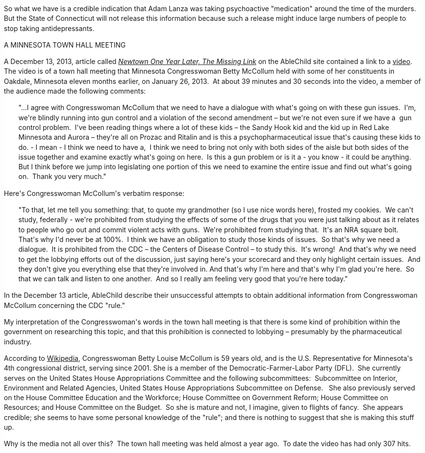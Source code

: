 So what we have is a credible indication that Adam Lanza was taking psychoactive "medication" around the time of the murders.  But the State of Connecticut will not release this information because such a release might induce large numbers of people to stop taking antidepressants.

A MINNESOTA TOWN HALL MEETING

A December 13, 2013, article called <a href="http://ablechild.org/2013/12/13/newtown-one-year-later-the-missing-link/"><i>Newtown One Year Later, The Missing Link</i></a> on the AbleChild site contained a link to a <a href="http://www.youtube.com/watch?v=9UxZx1RZ3MI">video</a>.  The video is of a town hall meeting that Minnesota Congresswoman Betty McCollum held with some of her constituents in Oakdale, Minnesota eleven months earlier, on January 26, 2013.  At about 39 minutes and 30 seconds into the video, a member of the audience made the following comments:
<p style="padding-left: 30px;">"…I agree with Congresswoman McCollum that we need to have a dialogue with what's going on with these gun issues.  I'm, we're blindly running into gun control and a violation of the second amendment – but we're not even sure if we have a  gun control problem.  I've been reading things where a lot of these kids – the Sandy Hook kid and the kid up in Red Lake Minnesota and Aurora – they're all on Prozac and Ritalin and is this a psychopharmaceutical issue that's causing these kids to do. - I mean - I think we need to have a,  I think we need to bring not only with both sides of the aisle but both sides of the issue together and examine exactly what's going on here.  Is this a gun problem or is it a - you know - it could be anything.  But I think before we jump into legislating one portion of this we need to examine the entire issue and find out what's going on.  Thank you very much."</p>
Here's Congresswoman McCollum's verbatim response:
<p style="padding-left: 30px;">"To that, let me tell you something: that, to quote my grandmother (so I use nice words here), frosted my cookies.  We can't study, federally - we're prohibited from studying the effects of some of the drugs that you were just talking about as it relates to people who go out and commit violent acts with guns.  We're prohibited from studying that.  It's an NRA square bolt.  That's why I'd never be at 100%.  I think we have an obligation to study those kinds of issues.  So that's why we need a dialogue.  It is prohibited from the CDC – the Centers of Disease Control – to study this.  It's wrong!  And that's why we need to get the lobbying efforts out of the discussion, just saying here's your scorecard and they only highlight certain issues.  And they don't give you everything else that they're involved in. And that's why I'm here and that's why I'm glad you're here.  So that we can talk and listen to one another.  And so I really am feeling very good that you're here today."</p>
In the December 13 article, AbleChild describe their unsuccessful attempts to obtain additional information from Congresswoman McCollum concerning the CDC "rule."

My interpretation of the Congresswoman's words in the town hall meeting is that there is some kind of prohibition within the government on researching this topic, and that this prohibition is connected to lobbying – presumably by the pharmaceutical industry.

According to <a href="http://en.wikipedia.org/wiki/Betty_McCollum">Wikipedia</a>, Congresswoman Betty Louise McCollum is 59 years old, and is the U.S. Representative for Minnesota's 4th congressional district, serving since 2001. She is a member of the Democratic-Farmer-Labor Party (DFL).  She currently serves on the United States House Appropriations Committee and the following subcommittees:  Subcommittee on Interior, Environment and Related Agencies, United States House Appropriations Subcommittee on Defense.   She also previously served on the House Committee Education and the Workforce; House Committee on Government Reform; House Committee on Resources; and House Committee on the Budget.  So she is mature and not, I imagine, given to flights of fancy.  She appears credible; she seems to have some personal knowledge of the "rule"; and there is nothing to suggest that she is making this stuff up.

Why is the media not all over this?  The town hall meeting was held almost a year ago.  To date the video has had only 307 hits.
